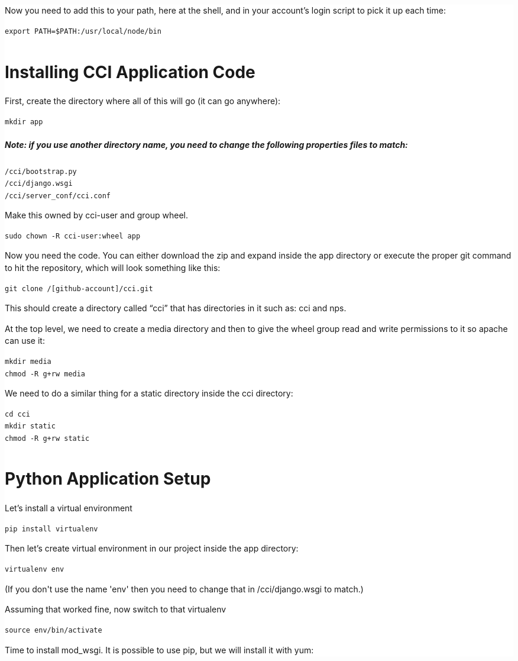 Now you need to add this to your path, here at the shell, and in your account’s login script to pick it up each time:

    export PATH=$PATH:/usr/local/node/bin


# Installing CCI Application Code  <a id="code"></a>

First, create the directory where all of this will go (it can go anywhere):

    mkdir app
    
##### Note: if you use another directory name, you need to change the following properties files to match:

    /cci/bootstrap.py
    /cci/django.wsgi
    /cci/server_conf/cci.conf

Make this owned by cci-user and group wheel.

    sudo chown -R cci-user:wheel app

Now you need the code. You can either download the zip and expand inside the app directory or execute the proper git command to hit the repository, which will look something like this:

    git clone /[github-account]/cci.git

This should create a directory called “cci” that has directories in it such as: cci and nps.

At the top level, we need to create a media directory and then to give the wheel group read and write permissions to it so apache can use it:

    mkdir media
    chmod -R g+rw media

We need to do a similar thing for a static directory inside the cci directory:

    cd cci
    mkdir static
    chmod -R g+rw static

# Python Application Setup  <a id="pythonapp"></a>

Let’s install a virtual environment

    pip install virtualenv

Then let’s create virtual environment in our project inside the app directory:

    virtualenv env

(If you don't use the name 'env' then you need to change that in /cci/django.wsgi to match.)

Assuming that worked fine, now switch to that virtualenv

    source env/bin/activate

Time to install mod_wsgi. It is possible to use pip, but we will install it with yum:
